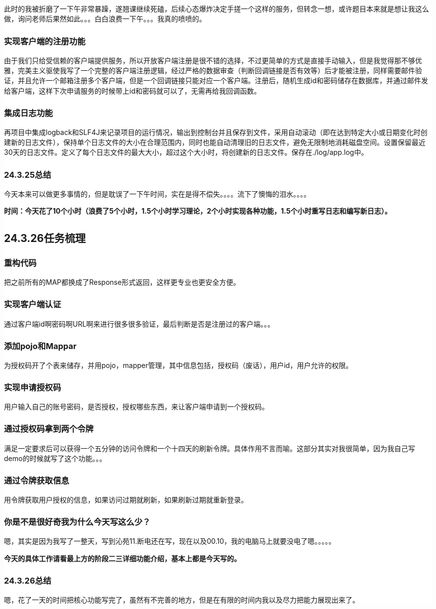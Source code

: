 此时的我被折磨了一下午非常暴躁，遂翘课继续死磕，后续心态爆炸决定手搓一个这样的服务，但转念一想，或许题目本来就是想让我这么做，询问老师后果然如此。。。白白浪费一下午。。。我真的喷喷的。

### 实现客户端的注册功能

由于我们只给受信赖的客户端提供服务，所以开放客户端注册是很不错的选择，不过更简单的方式是直接手动输入，但是我觉得那不够优雅，完美主义驱使我写了一个完整的客户端注册逻辑，经过严格的数据审查（判断回调链接是否有效等）后才能被注册，同样需要邮件验证，并且允许一个邮箱注册多个客户端，但是一个回调链接只能对应一个客户端。注册后，随机生成id和密码储存在数据库，并通过邮件发给客户端，这样下次申请服务的时候带上id和密码就可以了，无需再给我回调函数。

### 集成日志功能

再项目中集成logback和SLF4J来记录项目的运行情况，输出到控制台并且保存到文件，采用自动滚动（即在达到特定大小或日期变化时创建新的日志文件），保持单个日志文件的大小在合理范围内，同时也能自动清理旧的日志文件，避免无限制地消耗磁盘空间。设置保留最近30天的日志文件。定义了每个日志文件的最大大小，超过这个大小时，将创建新的日志文件。保存在./log/app.log中。

### 24.3.25总结

今天本来可以做更多事情的，但是耽误了一下午时间，实在是得不偿失。。。。流下了懊悔的泪水。。。。

**时间：今天花了10个小时（浪费了5个小时，1.5个小时学习理论，2个小时实现各种功能，1.5个小时重写日志和编写新日志）。**

## 24.3.26任务梳理

### 重构代码

把之前所有的MAP都换成了Response形式返回，这样更专业也更安全方便。

### 实现客户端认证

通过客户端id啊密码啊URL啊来进行很多很多验证，最后判断是否是注册过的客户端。。。

### 添加pojo和Mappar

为授权码开了个表来储存，并用pojo，mapper管理，其中信息包括，授权码（废话），用户id，用户允许的权限。

### 实现申请授权码

用户输入自己的账号密码，是否授权，授权哪些东西，来让客户端申请到一个授权码。

### 通过授权码拿到两个令牌

满足一定要求后可以获得一个五分钟的访问令牌和一个十四天的刷新令牌。具体作用不言而喻。这部分其实对我很简单，因为我自己写demo的时候就写了这个功能。。。

### 通过令牌获取信息

用令牌获取用户授权的信息，如果访问过期就刷新，如果刷新过期就重新登录。

### 你是不是很好奇我为什么今天写这么少？

嗯，其实是因为我写了一整天，写到沁苑11.断电还在写，现在以及00.10，我的电脑马上就要没电了嗯。。。。。

**今天的具体工作请看最上方的阶段二三详细功能介绍，基本上都是今天写的。**

### 24.3.26总结

嗯，花了一天的时间把核心功能写完了，虽然有不完善的地方，但是在有限的时间内我以及尽力把能力展现出来了。
